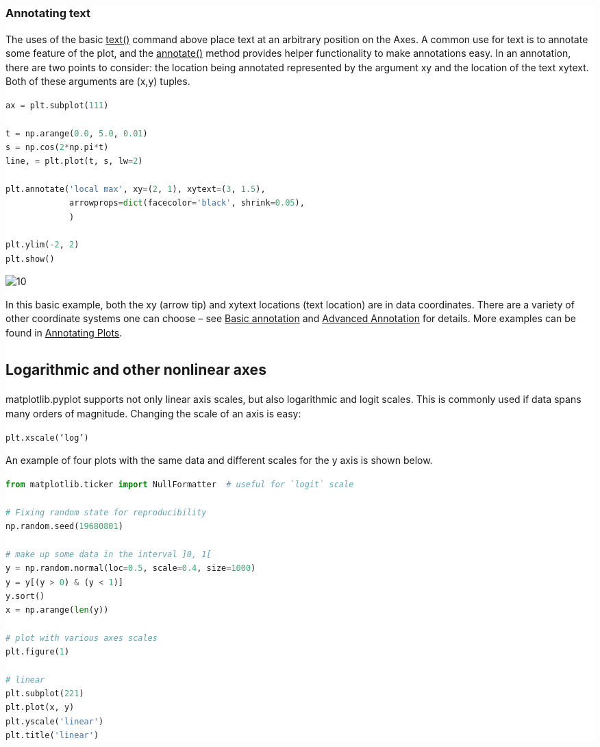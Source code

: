 
### Annotating text

The uses of the basic [text()](https://matplotlib.org/api/_as_gen/matplotlib.pyplot.text.html#matplotlib.pyplot.text) command above place text at an arbitrary position on the Axes. A common use for text is to annotate some feature of the plot, and the [annotate()](https://matplotlib.org/api/_as_gen/matplotlib.pyplot.annotate.html#matplotlib.pyplot.annotate) method provides helper functionality to make annotations easy. In an annotation, there are two points to consider: the location being annotated represented by the argument xy and the location of the text xytext. Both of these arguments are (x,y) tuples.  

```python
ax = plt.subplot(111)

t = np.arange(0.0, 5.0, 0.01)
s = np.cos(2*np.pi*t)
line, = plt.plot(t, s, lw=2)

plt.annotate('local max', xy=(2, 1), xytext=(3, 1.5),
             arrowprops=dict(facecolor='black', shrink=0.05),
             )

plt.ylim(-2, 2)
plt.show()
```

![10](https://raw.githubusercontent.com/RunningIkkyu/runningikkyu.github.com/master/assets/img/2018021610.png)

In this basic example, both the xy (arrow tip) and xytext locations (text location) are in data coordinates. There are a variety of other coordinate systems one can choose – see [Basic annotation](https://matplotlib.org/tutorials/text/annotations.html#annotations-tutorial) and [Advanced Annotation](https://matplotlib.org/tutorials/text/annotations.html#plotting-guide-annotation) for details. More examples can be found in [Annotating Plots](https://matplotlib.org/gallery/text_labels_and_annotations/annotation_demo.html#sphx-glr-gallery-text-labels-and-annotations-annotation-demo-py).  


## Logarithmic and other nonlinear axes

matplotlib.pyplot supports not only linear axis scales, but also logarithmic and logit scales. This is commonly used if data spans many orders of magnitude. Changing the scale of an axis is easy:

```python
plt.xscale(‘log’)
```

An example of four plots with the same data and different scales for the y axis is shown below.

```python
from matplotlib.ticker import NullFormatter  # useful for `logit` scale

# Fixing random state for reproducibility
np.random.seed(19680801)

# make up some data in the interval ]0, 1[
y = np.random.normal(loc=0.5, scale=0.4, size=1000)
y = y[(y > 0) & (y < 1)]
y.sort()
x = np.arange(len(y))

# plot with various axes scales
plt.figure(1)

# linear
plt.subplot(221)
plt.plot(x, y)
plt.yscale('linear')
plt.title('linear')
```